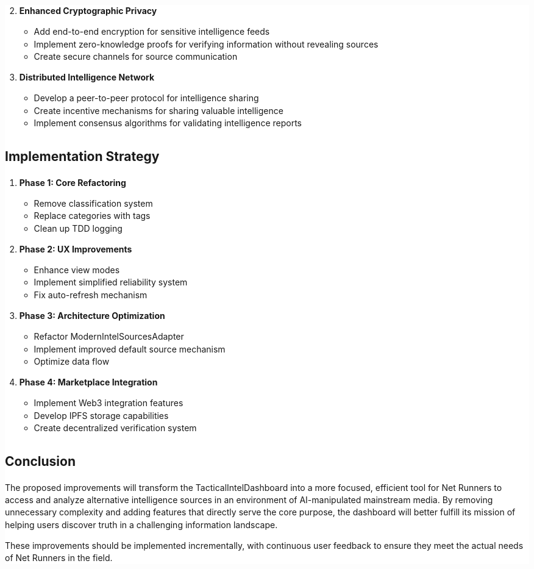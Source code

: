 2. **Enhanced Cryptographic Privacy**
   - Add end-to-end encryption for sensitive intelligence feeds
   - Implement zero-knowledge proofs for verifying information without revealing sources
   - Create secure channels for source communication

3. **Distributed Intelligence Network**
   - Develop a peer-to-peer protocol for intelligence sharing
   - Create incentive mechanisms for sharing valuable intelligence
   - Implement consensus algorithms for validating intelligence reports

## Implementation Strategy

1. **Phase 1: Core Refactoring**
   - Remove classification system
   - Replace categories with tags
   - Clean up TDD logging

2. **Phase 2: UX Improvements**
   - Enhance view modes
   - Implement simplified reliability system
   - Fix auto-refresh mechanism

3. **Phase 3: Architecture Optimization**
   - Refactor ModernIntelSourcesAdapter
   - Implement improved default source mechanism
   - Optimize data flow

4. **Phase 4: Marketplace Integration**
   - Implement Web3 integration features
   - Develop IPFS storage capabilities
   - Create decentralized verification system

## Conclusion

The proposed improvements will transform the TacticalIntelDashboard into a more focused, efficient tool for Net Runners to access and analyze alternative intelligence sources in an environment of AI-manipulated mainstream media. By removing unnecessary complexity and adding features that directly serve the core purpose, the dashboard will better fulfill its mission of helping users discover truth in a challenging information landscape.

These improvements should be implemented incrementally, with continuous user feedback to ensure they meet the actual needs of Net Runners in the field.

